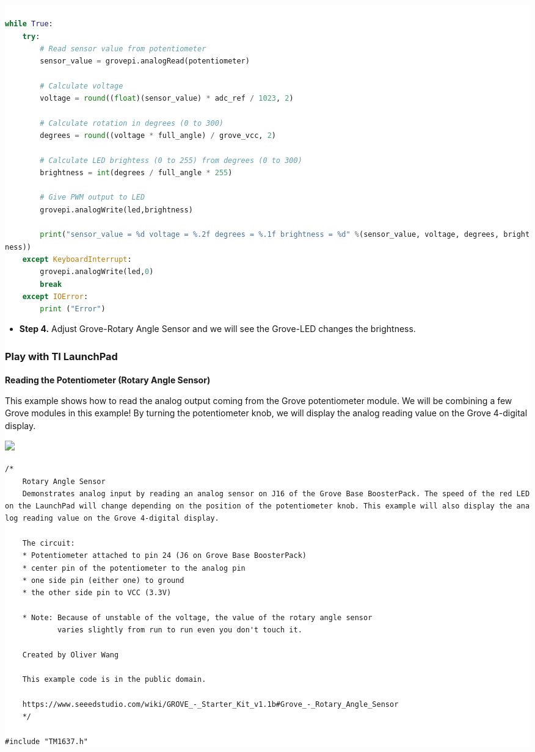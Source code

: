 ```python

while True:
    try:
        # Read sensor value from potentiometer
        sensor_value = grovepi.analogRead(potentiometer)

        # Calculate voltage
        voltage = round((float)(sensor_value) * adc_ref / 1023, 2)

        # Calculate rotation in degrees (0 to 300)
        degrees = round((voltage * full_angle) / grove_vcc, 2)

        # Calculate LED brightess (0 to 255) from degrees (0 to 300)
        brightness = int(degrees / full_angle * 255)

        # Give PWM output to LED
        grovepi.analogWrite(led,brightness)

        print("sensor_value = %d voltage = %.2f degrees = %.1f brightness = %d" %(sensor_value, voltage, degrees, brightness))
    except KeyboardInterrupt:
        grovepi.analogWrite(led,0)
        break
    except IOError:
        print ("Error")

```

- **Step 4.** Adjust Grove-Rotary Angle Sensor and we will see the Grove-LED changes the brightness.

### Play with TI LaunchPad

**Reading the Potentiometer (Rotary Angle Sensor)**

This example shows how to read the analog output coming from the Grove potentiometer module. We will be combining a few Grove modules in this example! By turning the potentiometer knob, we will display the analog reading value on the Grove 4-digital display.

![](https://files.seeedstudio.com/wiki/Grove-Rotary_Angle_Sensor/img/Angle_sensor.jpg)

```
/*
    Rotary Angle Sensor
    Demonstrates analog input by reading an analog sensor on J16 of the Grove Base BoosterPack. The speed of the red LED on the LaunchPad will change depending on the position of the potentiometer knob. This example will also display the analog reading value on the Grove 4-digital display.

    The circuit:
    * Potentiometer attached to pin 24 (J6 on Grove Base BoosterPack)
    * center pin of the potentiometer to the analog pin
    * one side pin (either one) to ground
    * the other side pin to VCC (3.3V)

    * Note: Because of unstable of the voltage, the value of the rotary angle sensor
            varies slightly from run to run even you don't touch it.  

    Created by Oliver Wang

    This example code is in the public domain.

    https://www.seeedstudio.com/wiki/GROVE_-_Starter_Kit_v1.1b#Grove_-_Rotary_Angle_Sensor
    */

#include "TM1637.h"
```